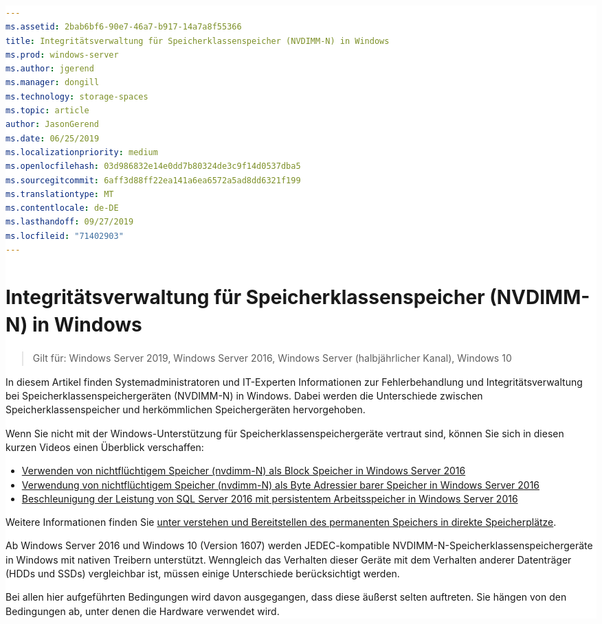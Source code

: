 ```yaml
---
ms.assetid: 2bab6bf6-90e7-46a7-b917-14a7a8f55366
title: Integritätsverwaltung für Speicherklassenspeicher (NVDIMM-N) in Windows
ms.prod: windows-server
ms.author: jgerend
ms.manager: dongill
ms.technology: storage-spaces
ms.topic: article
author: JasonGerend
ms.date: 06/25/2019
ms.localizationpriority: medium
ms.openlocfilehash: 03d986832e14e0dd7b80324de3c9f14d0537dba5
ms.sourcegitcommit: 6aff3d88ff22ea141a6ea6572a5ad8dd6321f199
ms.translationtype: MT
ms.contentlocale: de-DE
ms.lasthandoff: 09/27/2019
ms.locfileid: "71402903"
---
```

# <a name="storage-class-memory-nvdimm-n-health-management-in-windows"></a>Integritätsverwaltung für Speicherklassenspeicher (NVDIMM-N) in Windows

> Gilt für: Windows Server 2019, Windows Server 2016, Windows Server (halbjährlicher Kanal), Windows 10

In diesem Artikel finden Systemadministratoren und IT-Experten Informationen zur Fehlerbehandlung und Integritätsverwaltung bei Speicherklassenspeichergeräten (NVDIMM-N) in Windows. Dabei werden die Unterschiede zwischen Speicherklassenspeicher und herkömmlichen Speichergeräten hervorgehoben.

Wenn Sie nicht mit der Windows-Unterstützung für Speicherklassenspeichergeräte vertraut sind, können Sie sich in diesen kurzen Videos einen Überblick verschaffen:
- [Verwenden von nichtflüchtigem Speicher (nvdimm-N) als Block Speicher in Windows Server 2016](https://channel9.msdn.com/Events/Build/2016/P466)
- [Verwendung von nichtflüchtigem Speicher (nvdimm-N) als Byte Adressier barer Speicher in Windows Server 2016](https://channel9.msdn.com/Events/Build/2016/P470)
- [Beschleunigung der Leistung von SQL Server 2016 mit persistentem Arbeitsspeicher in Windows Server 2016](https://channel9.msdn.com/Shows/Data-Exposed/SQL-Server-2016-and-Windows-Server-2016-SCM--FAST)

Weitere Informationen finden Sie [unter verstehen und Bereitstellen des permanenten Speichers in direkte Speicherplätze](deploy-pmem.md).

Ab Windows Server 2016 und Windows 10 (Version 1607) werden JEDEC-kompatible NVDIMM-N-Speicherklassenspeichergeräte in Windows mit nativen Treibern unterstützt. Wenngleich das Verhalten dieser Geräte mit dem Verhalten anderer Datenträger (HDDs und SSDs) vergleichbar ist, müssen einige Unterschiede berücksichtigt werden.

Bei allen hier aufgeführten Bedingungen wird davon ausgegangen, dass diese äußerst selten auftreten. Sie hängen von den Bedingungen ab, unter denen die Hardware verwendet wird.
